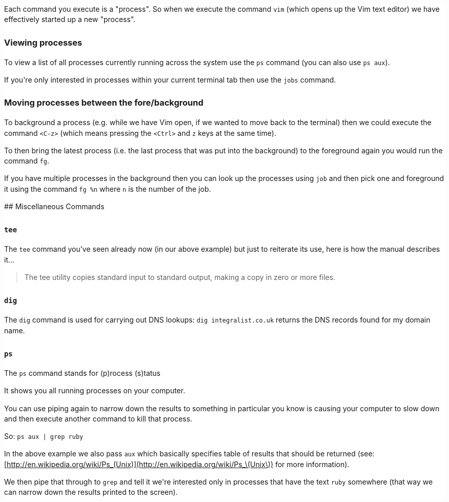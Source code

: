 Each command you execute is a "process". So when we execute the command `vim` (which opens up the Vim text editor) we have effectively started up a new "process".

### Viewing processes

To view a list of all processes currently running across the system use the `ps` command (you can also use `ps aux`).

If you're only interested in processes within your current terminal tab then use the `jobs` command.

### Moving processes between the fore/background

To background a process (e.g. while we have Vim open, if we wanted to move back to the terminal) then we could execute the command `<C-z>` (which means pressing the `<Ctrl>` and `z` keys at the same time).

To then bring the latest process (i.e. the last process that was put into the background) to the foreground again you would run the command `fg`. 

If you have multiple processes in the background then you can look up the processes using `job` and then pick one and foreground it using the command `fg %n` where `n` is the number of the job.

<div id="9"></div>
## Miscellaneous Commands

### `tee`

The `tee` command you've seen already now (in our above example) but just to reiterate its use, here is how the manual describes it… 

> The tee utility copies standard input to standard output, making a copy in zero or more files.

### `dig`

The `dig` command is used for carrying out DNS lookups: `dig integralist.co.uk` returns the DNS records found for my domain name.

### `ps`

The `ps` command stands for (p)rocess (s)tatus

It shows you all running processes on your computer.

You can use piping again to narrow down the results to something in particular you know is causing your computer to slow down and then execute another command to kill that process.

So: `ps aux | grep ruby`

In the above example we also pass `aux` which basically specifies table of results that should be returned (see: [http://en.wikipedia.org/wiki/Ps_(Unix)](http://en.wikipedia.org/wiki/Ps_\(Unix\)) for more information).

We then pipe that through to `grep` and tell it we're interested only in processes that have the text `ruby` somewhere (that way we can narrow down the results printed to the screen).
